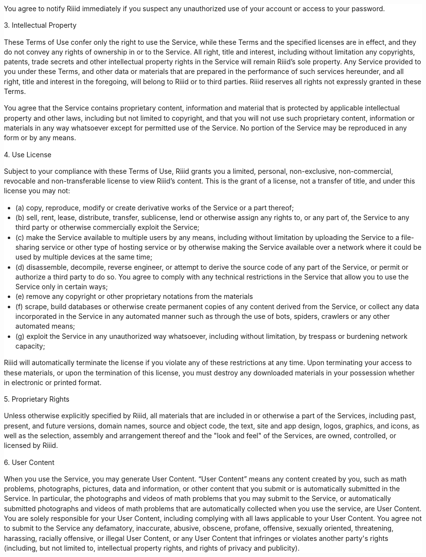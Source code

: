 You agree to notify Riiid immediately if you suspect any unauthorized use of your account or access to your password.

3\. Intellectual Property

These Terms of Use confer only the right to use the Service, while these Terms and the specified licenses are in effect, and they do not convey any rights of ownership in or to the Service. All right, title and interest, including without limitation any copyrights, patents, trade secrets and other intellectual property rights in the Service will remain Riiid’s sole property. Any Service provided to you under these Terms, and other data or materials that are prepared in the performance of such services hereunder, and all right, title and interest in the foregoing, will belong to Riiid or to third parties. Riiid reserves all rights not expressly granted in these Terms.

You agree that the Service contains proprietary content, information and material that is protected by applicable intellectual property and other laws, including but not limited to copyright, and that you will not use such proprietary content, information or materials in any way whatsoever except for permitted use of the Service. No portion of the Service may be reproduced in any form or by any means.

4\. Use License

Subject to your compliance with these Terms of Use, Riiid grants you a limited, personal, non-exclusive, non-commercial, revocable and non-transferable license to view Riiid’s content. This is the grant of a license, not a transfer of title, and under this license you may not:

* (a) copy, reproduce, modify or create derivative works of the Service or a part thereof;
* (b) sell, rent, lease, distribute, transfer, sublicense, lend or otherwise assign any rights to, or any part of, the Service to any third party or otherwise commercially exploit the Service;
* (c) make the Service available to multiple users by any means, including without limitation by uploading the Service to a file-sharing service or other type of hosting service or by otherwise making the Service available over a network where it could be used by multiple devices at the same time;
* (d) disassemble, decompile, reverse engineer, or attempt to derive the source code of any part of the Service, or permit or authorize a third party to do so. You agree to comply with any technical restrictions in the Service that allow you to use the Service only in certain ways;
* (e) remove any copyright or other proprietary notations from the materials
* (f) scrape, build databases or otherwise create permanent copies of any content derived from the Service, or collect any data incorporated in the Service in any automated manner such as through the use of bots, spiders, crawlers or any other automated means;
* (g) exploit the Service in any unauthorized way whatsoever, including without limitation, by trespass or burdening network capacity;

Riiid will automatically terminate the license if you violate any of these restrictions at any time. Upon terminating your access to these materials, or upon the termination of this license, you must destroy any downloaded materials in your possession whether in electronic or printed format.

5\. Proprietary Rights

Unless otherwise explicitly specified by Riiid, all materials that are included in or otherwise a part of the Services, including past, present, and future versions, domain names, source and object code, the text, site and app design, logos, graphics, and icons, as well as the selection, assembly and arrangement thereof and the "look and feel" of the Services, are owned, controlled, or licensed by Riiid.

6\. User Content

When you use the Service, you may generate User Content. “User Content” means any content created by you, such as math problems, photographs, pictures, data and information, or other content that you submit or is automatically submitted in the Service. In particular, the photographs and videos of math problems that you may submit to the Service, or automatically submitted photographs and videos of math problems that are automatically collected when you use the service, are User Content. You are solely responsible for your User Content, including complying with all laws applicable to your User Content. You agree not to submit to the Service any defamatory, inaccurate, abusive, obscene, profane, offensive, sexually oriented, threatening, harassing, racially offensive, or illegal User Content, or any User Content that infringes or violates another party's rights (including, but not limited to, intellectual property rights, and rights of privacy and publicity).
